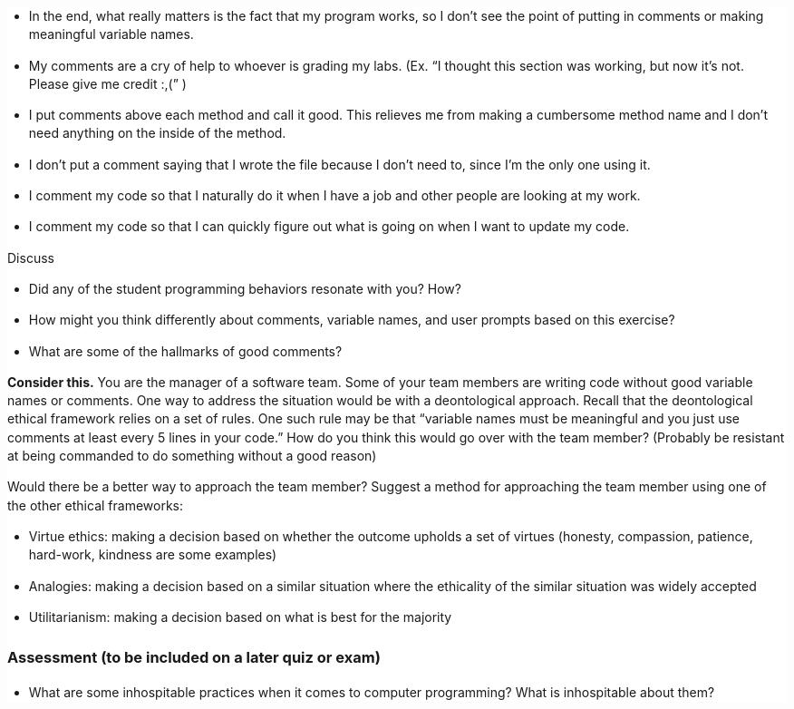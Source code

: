 -   In the end, what really matters is the fact that my program works,
    so I don’t see the point of putting in comments or making
    meaningful variable names.

-   My comments are a cry of help to whoever is grading my labs. (Ex. “I
    thought this section was working, but now it’s not. Please give me
    credit :,(” )

-   I put comments above each method and call it good. This relieves me
    from making a cumbersome method name and I don’t need anything on
    the inside of the method.

-   I don’t put a comment saying that I wrote the file because I don’t
    need to, since I’m the only one using it.

-   I comment my code so that I naturally do it when I have a job and
    other people are looking at my work.

-   I comment my code so that I can quickly figure out what is going on
    when I want to update my code.

Discuss

-   Did any of the student programming behaviors resonate with you? How?

-   How might you think differently about comments, variable names, and
    user prompts based on this exercise?

-   What are some of the hallmarks of good comments?

**Consider this.** You are the manager of a software team. Some of your
team members are writing code without good variable names or comments.
One way to address the situation would be with a deontological approach.
Recall that the deontological ethical framework relies on a set of
rules. One such rule may be that “variable names must be meaningful and
you just use comments at least every 5 lines in your code.” How do you
think this would go over with the team member? (Probably be resistant at
being commanded to do something without a good reason)

Would there be a better way to approach the team member? Suggest a
method for approaching the team member using one of the other ethical
frameworks:

-   Virtue ethics: making a decision based on whether the outcome
    upholds a set of virtues (honesty, compassion, patience,
    hard-work, kindness are some examples)

-   Analogies: making a decision based on a similar situation where the
    ethicality of the similar situation was widely accepted

-   Utilitarianism: making a decision based on what is best for the
    majority

### Assessment (to be included on a later quiz or exam)

-   What are some inhospitable practices when it comes to computer
    programming? What is inhospitable about them?
